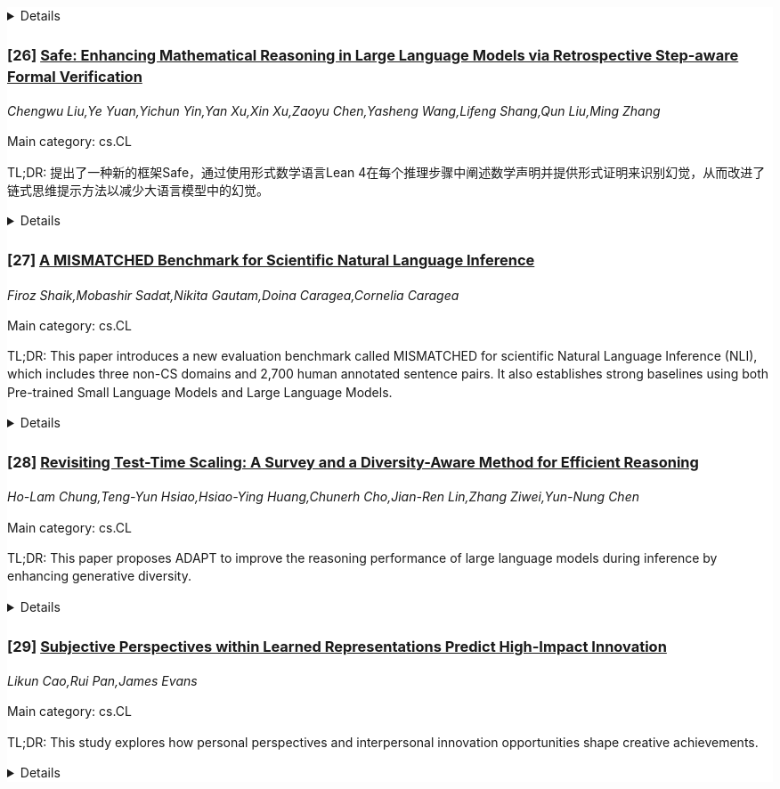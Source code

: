 
<details><summary>Details</summary></details>


### [26] [Safe: Enhancing Mathematical Reasoning in Large Language Models via Retrospective Step-aware Formal Verification](https://arxiv.org/abs/2506.04592)
*Chengwu Liu,Ye Yuan,Yichun Yin,Yan Xu,Xin Xu,Zaoyu Chen,Yasheng Wang,Lifeng Shang,Qun Liu,Ming Zhang*

Main category: cs.CL

TL;DR: 提出了一种新的框架Safe，通过使用形式数学语言Lean 4在每个推理步骤中阐述数学声明并提供形式证明来识别幻觉，从而改进了链式思维提示方法以减少大语言模型中的幻觉。


<details><summary>Details</summary></details>


### [27] [A MISMATCHED Benchmark for Scientific Natural Language Inference](https://arxiv.org/abs/2506.04603)
*Firoz Shaik,Mobashir Sadat,Nikita Gautam,Doina Caragea,Cornelia Caragea*

Main category: cs.CL

TL;DR: This paper introduces a new evaluation benchmark called MISMATCHED for scientific Natural Language Inference (NLI), which includes three non-CS domains and 2,700 human annotated sentence pairs. It also establishes strong baselines using both Pre-trained Small Language Models and Large Language Models.


<details><summary>Details</summary></details>


### [28] [Revisiting Test-Time Scaling: A Survey and a Diversity-Aware Method for Efficient Reasoning](https://arxiv.org/abs/2506.04611)
*Ho-Lam Chung,Teng-Yun Hsiao,Hsiao-Ying Huang,Chunerh Cho,Jian-Ren Lin,Zhang Ziwei,Yun-Nung Chen*

Main category: cs.CL

TL;DR: This paper proposes ADAPT to improve the reasoning performance of large language models during inference by enhancing generative diversity.


<details><summary>Details</summary></details>


### [29] [Subjective Perspectives within Learned Representations Predict High-Impact Innovation](https://arxiv.org/abs/2506.04616)
*Likun Cao,Rui Pan,James Evans*

Main category: cs.CL

TL;DR: This study explores how personal perspectives and interpersonal innovation opportunities shape creative achievements.


<details><summary>Details</summary></details>
